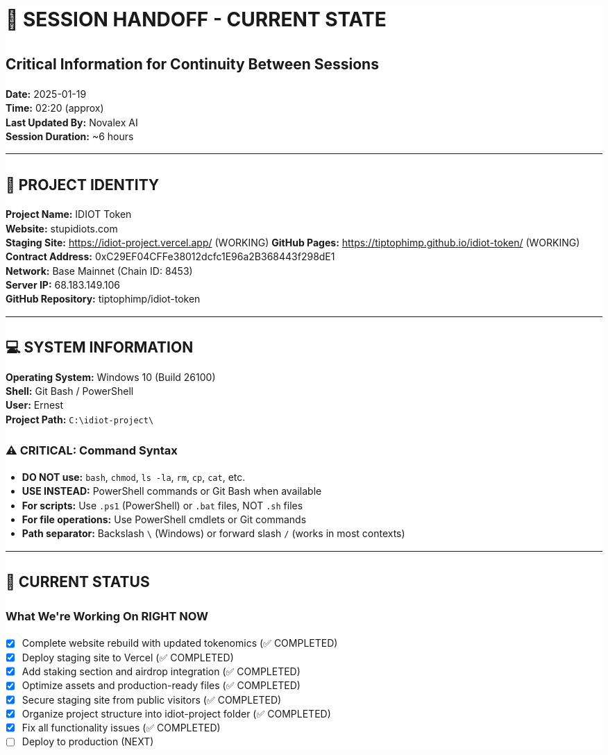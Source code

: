 # 🔄 SESSION HANDOFF - CURRENT STATE
## Critical Information for Continuity Between Sessions

**Date:** 2025-01-19  
**Time:** 02:20 (approx)  
**Last Updated By:** Novalex AI  
**Session Duration:** ~6 hours  

---

## 📌 PROJECT IDENTITY

**Project Name:** IDIOT Token  
**Website:** stupidiots.com  
**Staging Site:** https://idiot-project.vercel.app/ (WORKING)
**GitHub Pages:** https://tiptophimp.github.io/idiot-token/ (WORKING)  
**Contract Address:** 0xC29EF04CFFe38012dcfc1E96a2B368443f298dE1  
**Network:** Base Mainnet (Chain ID: 8453)  
**Server IP:** 68.183.149.106  
**GitHub Repository:** tiptophimp/idiot-token

---

## 💻 SYSTEM INFORMATION

**Operating System:** Windows 10 (Build 26100)  
**Shell:** Git Bash / PowerShell  
**User:** Ernest  
**Project Path:** `C:\idiot-project\`

### ⚠️ CRITICAL: Command Syntax
- **DO NOT use:** `bash`, `chmod`, `ls -la`, `rm`, `cp`, `cat`, etc.
- **USE INSTEAD:** PowerShell commands or Git Bash when available
- **For scripts:** Use `.ps1` (PowerShell) or `.bat` files, NOT `.sh` files
- **For file operations:** Use PowerShell cmdlets or Git commands
- **Path separator:** Backslash `\` (Windows) or forward slash `/` (works in most contexts)  

---

## 🎯 CURRENT STATUS

### What We're Working On RIGHT NOW
- [x] Complete website rebuild with updated tokenomics (✅ COMPLETED)
- [x] Deploy staging site to Vercel (✅ COMPLETED)
- [x] Add staking section and airdrop integration (✅ COMPLETED)
- [x] Optimize assets and production-ready files (✅ COMPLETED)
- [x] Secure staging site from public visitors (✅ COMPLETED)
- [x] Organize project structure into idiot-project folder (✅ COMPLETED)
- [x] Fix all functionality issues (✅ COMPLETED)
- [ ] Deploy to production (NEXT)
